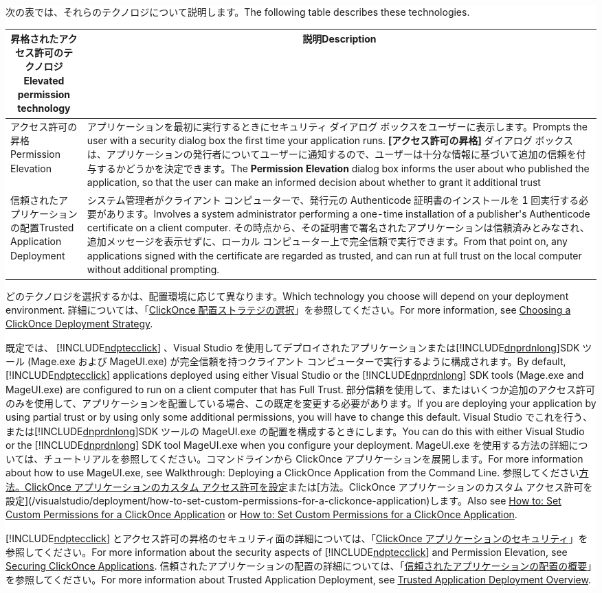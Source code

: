  <span data-ttu-id="95cd0-172">次の表では、それらのテクノロジについて説明します。</span><span class="sxs-lookup"><span data-stu-id="95cd0-172">The following table describes these technologies.</span></span>  
  
|<span data-ttu-id="95cd0-173">昇格されたアクセス許可のテクノロジ</span><span class="sxs-lookup"><span data-stu-id="95cd0-173">Elevated permission technology</span></span>|<span data-ttu-id="95cd0-174">説明</span><span class="sxs-lookup"><span data-stu-id="95cd0-174">Description</span></span>|  
|------------------------------------|-----------------|  
|<span data-ttu-id="95cd0-175">アクセス許可の昇格</span><span class="sxs-lookup"><span data-stu-id="95cd0-175">Permission Elevation</span></span>|<span data-ttu-id="95cd0-176">アプリケーションを最初に実行するときにセキュリティ ダイアログ ボックスをユーザーに表示します。</span><span class="sxs-lookup"><span data-stu-id="95cd0-176">Prompts the user with a security dialog box the first time your application runs.</span></span> <span data-ttu-id="95cd0-177">**[アクセス許可の昇格]** ダイアログ ボックスは、アプリケーションの発行者についてユーザーに通知するので、ユーザーは十分な情報に基づいて追加の信頼を付与するかどうかを決定できます。</span><span class="sxs-lookup"><span data-stu-id="95cd0-177">The **Permission Elevation** dialog box informs the user about who published the application, so that the user can make an informed decision about whether to grant it additional trust</span></span>|  
|<span data-ttu-id="95cd0-178">信頼されたアプリケーションの配置</span><span class="sxs-lookup"><span data-stu-id="95cd0-178">Trusted Application Deployment</span></span>|<span data-ttu-id="95cd0-179">システム管理者がクライアント コンピューターで、発行元の Authenticode 証明書のインストールを 1 回実行する必要があります。</span><span class="sxs-lookup"><span data-stu-id="95cd0-179">Involves a system administrator performing a one-time installation of a publisher's Authenticode certificate on a client computer.</span></span> <span data-ttu-id="95cd0-180">その時点から、その証明書で署名されたアプリケーションは信頼済みとみなされ、追加メッセージを表示せずに、ローカル コンピューター上で完全信頼で実行できます。</span><span class="sxs-lookup"><span data-stu-id="95cd0-180">From that point on, any applications signed with the certificate are regarded as trusted, and can run at full trust on the local computer without additional prompting.</span></span>|  
  
 <span data-ttu-id="95cd0-181">どのテクノロジを選択するかは、配置環境に応じて異なります。</span><span class="sxs-lookup"><span data-stu-id="95cd0-181">Which technology you choose will depend on your deployment environment.</span></span> <span data-ttu-id="95cd0-182">詳細については、「[ClickOnce 配置ストラテジの選択](/visualstudio/deployment/choosing-a-clickonce-deployment-strategy)」を参照してください。</span><span class="sxs-lookup"><span data-stu-id="95cd0-182">For more information, see [Choosing a ClickOnce Deployment Strategy](/visualstudio/deployment/choosing-a-clickonce-deployment-strategy).</span></span>  
  
 <span data-ttu-id="95cd0-183">既定では、 [!INCLUDE[ndptecclick](../../../includes/ndptecclick-md.md)] 、Visual Studio を使用してデプロイされたアプリケーションまたは[!INCLUDE[dnprdnlong](../../../includes/dnprdnlong-md.md)]SDK ツール (Mage.exe および MageUI.exe) が完全信頼を持つクライアント コンピューターで実行するように構成されます。</span><span class="sxs-lookup"><span data-stu-id="95cd0-183">By default, [!INCLUDE[ndptecclick](../../../includes/ndptecclick-md.md)] applications deployed using either Visual Studio or the [!INCLUDE[dnprdnlong](../../../includes/dnprdnlong-md.md)] SDK tools (Mage.exe and MageUI.exe) are configured to run on a client computer that has Full Trust.</span></span> <span data-ttu-id="95cd0-184">部分信頼を使用して、またはいくつか追加のアクセス許可のみを使用して、アプリケーションを配置している場合、この既定を変更する必要があります。</span><span class="sxs-lookup"><span data-stu-id="95cd0-184">If you are deploying your application by using partial trust or by using only some additional permissions, you will have to change this default.</span></span> <span data-ttu-id="95cd0-185">Visual Studio でこれを行う、または[!INCLUDE[dnprdnlong](../../../includes/dnprdnlong-md.md)]SDK ツールの MageUI.exe の配置を構成するときにします。</span><span class="sxs-lookup"><span data-stu-id="95cd0-185">You can do this with either Visual Studio or the [!INCLUDE[dnprdnlong](../../../includes/dnprdnlong-md.md)] SDK tool MageUI.exe when you configure your deployment.</span></span> <span data-ttu-id="95cd0-186">MageUI.exe を使用する方法の詳細については、チュートリアルを参照してください。コマンドラインから ClickOnce アプリケーションを展開します。</span><span class="sxs-lookup"><span data-stu-id="95cd0-186">For more information about how to use MageUI.exe, see Walkthrough: Deploying a ClickOnce Application from the Command Line.</span></span>  <span data-ttu-id="95cd0-187">参照してください[方法。ClickOnce アプリケーションのカスタム アクセス許可を設定](https://docs.microsoft.com/previous-versions/visualstudio/visual-studio-2012/hafybdaa(v=vs.110))または[方法。ClickOnce アプリケーションのカスタム アクセス許可を設定](/visualstudio/deployment/how-to-set-custom-permissions-for-a-clickonce-application)します。</span><span class="sxs-lookup"><span data-stu-id="95cd0-187">Also see [How to: Set Custom Permissions for a ClickOnce Application](https://docs.microsoft.com/previous-versions/visualstudio/visual-studio-2012/hafybdaa(v=vs.110)) or [How to: Set Custom Permissions for a ClickOnce Application](/visualstudio/deployment/how-to-set-custom-permissions-for-a-clickonce-application).</span></span>  
  
 <span data-ttu-id="95cd0-188">[!INCLUDE[ndptecclick](../../../includes/ndptecclick-md.md)] とアクセス許可の昇格のセキュリティ面の詳細については、「[ClickOnce アプリケーションのセキュリティ](/visualstudio/deployment/securing-clickonce-applications)」を参照してください。</span><span class="sxs-lookup"><span data-stu-id="95cd0-188">For more information about the security aspects of [!INCLUDE[ndptecclick](../../../includes/ndptecclick-md.md)] and Permission Elevation, see [Securing ClickOnce Applications](/visualstudio/deployment/securing-clickonce-applications).</span></span> <span data-ttu-id="95cd0-189">信頼されたアプリケーションの配置の詳細については、「[信頼されたアプリケーションの配置の概要](/visualstudio/deployment/trusted-application-deployment-overview)」を参照してください。</span><span class="sxs-lookup"><span data-stu-id="95cd0-189">For more information about Trusted Application Deployment, see [Trusted Application Deployment Overview](/visualstudio/deployment/trusted-application-deployment-overview).</span></span>  
  